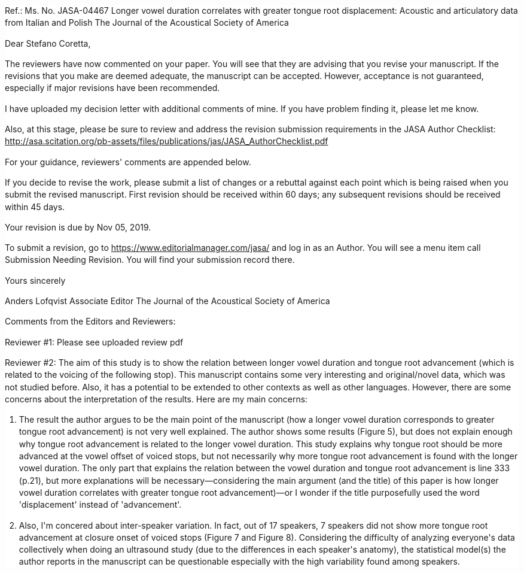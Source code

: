 Ref.: Ms. No. JASA-04467
Longer vowel duration correlates with greater tongue root displacement: Acoustic and articulatory data from Italian and Polish
The Journal of the Acoustical Society of America

Dear Stefano Coretta,

The reviewers have now commented on your paper. You will see that they are advising that you revise your manuscript. If the revisions that you make are deemed adequate, the manuscript can be accepted. However, acceptance is not guaranteed, especially if major revisions have been recommended.

I have uploaded my decision letter with additional comments of mine. If you have problem finding it, please let me know.

Also, at this stage, please be sure to review and address the revision submission requirements in the JASA Author Checklist: http://asa.scitation.org/pb-assets/files/publications/jas/JASA_AuthorChecklist.pdf

For your guidance, reviewers' comments are appended below.

If you decide to revise the work, please submit a list of changes or a rebuttal against each point which is being raised when you submit the revised manuscript. First revision should be received within 60 days; any subsequent revisions should be received within 45 days.

Your revision is due by Nov 05, 2019.

To submit a revision, go to https://www.editorialmanager.com/jasa/ and log in as an Author. You will see a menu item call Submission Needing Revision. You will find your submission record there.

Yours sincerely

Anders Lofqvist
Associate Editor
The Journal of the Acoustical Society of America

Comments from the Editors and Reviewers:

Reviewer #1: Please see uploaded review pdf


Reviewer #2: The aim of this study is to show the relation between longer vowel duration and tongue root advancement (which is related to the voicing of the following stop). This manuscript contains some very interesting and original/novel data, which was not studied before. Also, it has a potential to be extended to other contexts as well as other languages. However, there are some concerns about the interpretation of the results. Here are my main concerns:

1. The result the author argues to be the main point of the manuscript (how a longer vowel duration corresponds to greater tongue root advancement) is not very well explained. The author shows some results (Figure 5), but does not explain enough why tongue root advancement is related to the longer vowel duration. This study explains why tongue root should be more advanced at the vowel offset of voiced stops, but not necessarily why more tongue root advancement is found with the longer vowel duration. The only part that explains the relation between the vowel duration and tongue root advancement is line 333 (p.21), but more explanations will be necessary—considering the main argument (and the title) of this paper is how longer vowel duration correlates with greater tongue root advancement)—or I wonder if the title purposefully used the word 'displacement' instead of 'advancement'.

2. Also, I'm concered about inter-speaker variation. In fact, out of 17 speakers, 7 speakers did not show more tongue root advancement at closure onset of voiced stops (Figure 7 and Figure 8). Considering the difficulty of analyzing everyone's data collectively when doing an ultrasound study (due to the differences in each speaker's anatomy), the statistical model(s) the author reports in the manuscript can be questionable especially with the high variability found among speakers.
